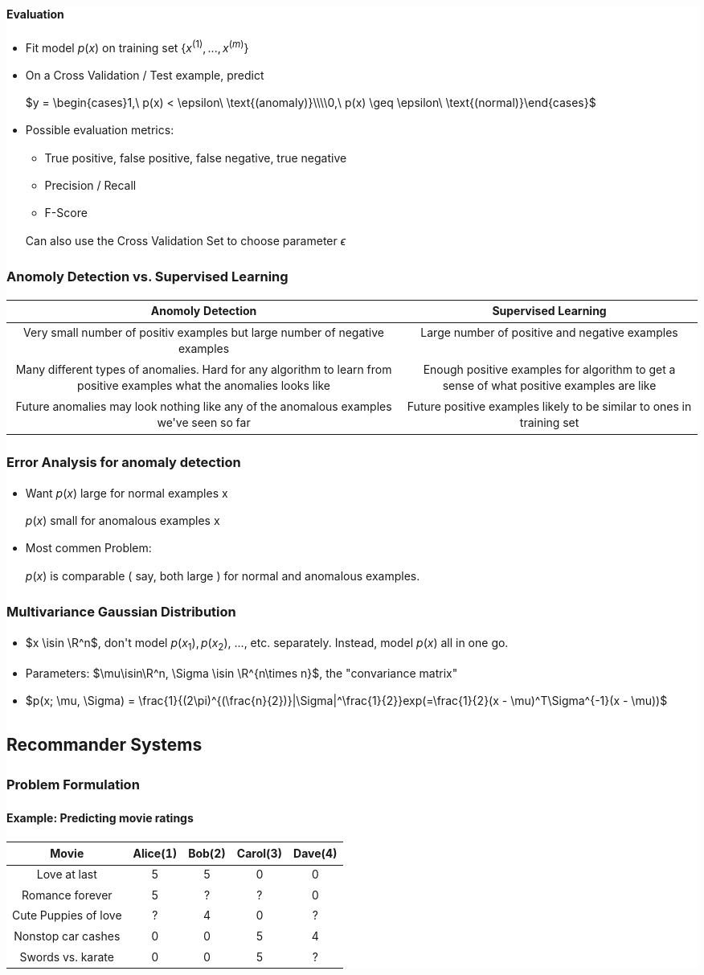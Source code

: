 #### Evaluation

- Fit model $p(x)$ on training set $\{x^{(1)}, ..., x^{(m)}\}$

- On a Cross Validation / Test example, predict

  $y = \begin{cases}1,\ p(x) < \epsilon\ \text{(anomaly)}\\\\0,\ p(x) \geq \epsilon\ \text{(normal)}\end{cases}$

- Possible evaluation metrics:
  
  - True positive, false positive, false negative, true negative
  
  - Precision / Recall
  
  - F-Score

  Can also use the Cross Validation Set to choose parameter $\epsilon$

### Anomoly Detection vs. Supervised Learning

|Anomoly Detection|Supervised Learning|
|:---------------:|:-----------------:|
|Very small number of positiv examples but large number of negative examples|Large number of positive and negative  examples|
|Many different types of anomalies. Hard for any algorithm to learn from positive examples what the anomalies looks like|Enough positive examples for algorithm to get a sense of what positive examples are like|
|Future anomalies may look nothing like any of the anomalous examples we've seen so far|Future positive examples likely to be similar to ones in training set|

### Error Analysis for anomaly detection

- Want $p(x)$ large for normal examples x
    
    $p(x)$ small for anomalous examples x

- Most commen Problem:
    
    $p(x)$ is comparable ( say, both large ) for normal and anomalous examples.

### Multivariance Gaussian Distribution

- $x \isin \R^n$, don't model $p(x_1), p(x_2)$, ..., etc. separately. Instead, model $p(x)$ all in one go.

- Parameters: $\mu\isin\R^n, \Sigma \isin \R^{n\times n}$, the "convariance matrix"

- $p(x; \mu, \Sigma) = \frac{1}{(2\pi)^{(\frac{n}{2})}|\Sigma|^\frac{1}{2}}exp(=\frac{1}{2}(x - \mu)^T\Sigma^{-1}(x - \mu))$

## Recommander Systems

### Problem Formulation

#### Example: Predicting movie ratings

|Movie|Alice(1)|Bob(2)|Carol(3)|Dave(4)|
|:---:|:------:|:----:|:------:|:-----:|
|Love at last|5|5|0|0|
|Romance forever|5|?|?|0|
|Cute Puppies of love|?|4|0|?|
|Nonstop car cashes|0|0|5|4|
|Swords vs. karate|0|0|5|?|
